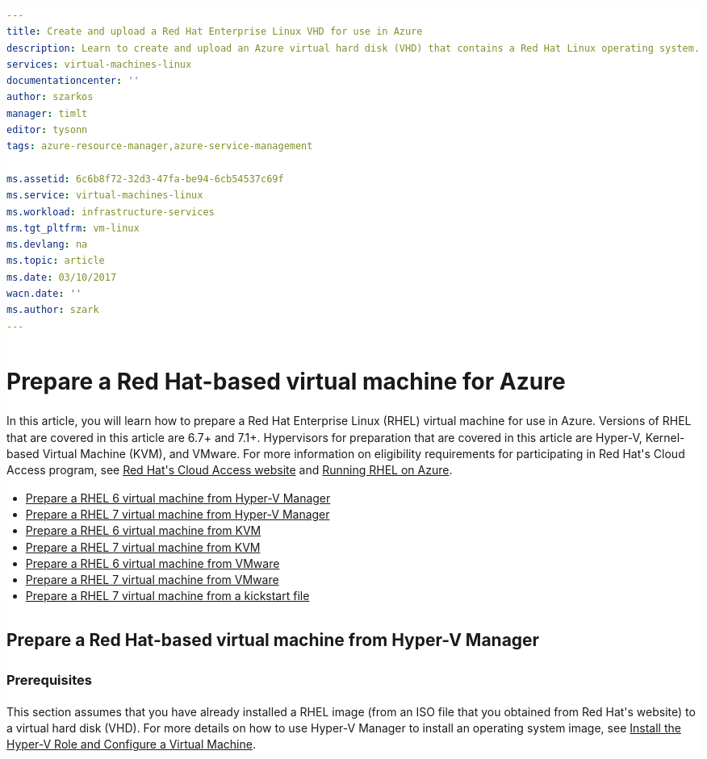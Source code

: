 ```yaml
---
title: Create and upload a Red Hat Enterprise Linux VHD for use in Azure
description: Learn to create and upload an Azure virtual hard disk (VHD) that contains a Red Hat Linux operating system.
services: virtual-machines-linux
documentationcenter: ''
author: szarkos
manager: timlt
editor: tysonn
tags: azure-resource-manager,azure-service-management

ms.assetid: 6c6b8f72-32d3-47fa-be94-6cb54537c69f
ms.service: virtual-machines-linux
ms.workload: infrastructure-services
ms.tgt_pltfrm: vm-linux
ms.devlang: na
ms.topic: article
ms.date: 03/10/2017
wacn.date: ''
ms.author: szark
---
```


# Prepare a Red Hat-based virtual machine for Azure
In this article, you will learn how to prepare a Red Hat Enterprise Linux (RHEL) virtual machine for use in Azure. Versions of RHEL that are covered in this article are 6.7+ and 7.1+. Hypervisors for preparation that are covered in this article are Hyper-V, Kernel-based Virtual Machine (KVM), and VMware. For more information on eligibility requirements for participating in Red Hat's Cloud Access program, see [Red Hat's Cloud Access website](http://www.redhat.com/en/technologies/cloud-computing/cloud-access) and [Running RHEL on Azure](https://access.redhat.com/articles/1989673).

* [Prepare a RHEL 6 virtual machine from Hyper-V Manager](#prepare-a-rhel-6-virtual-machine-from-hyper-v-manager)
* [Prepare a RHEL 7 virtual machine from Hyper-V Manager](#prepare-a-rhel-7-virtual-machine-from-hyper-v-manager)
* [Prepare a RHEL 6 virtual machine from KVM](#prepare-a-rhel-6-virtual-machine-from-kvm)
* [Prepare a RHEL 7 virtual machine from KVM](#prepare-a-rhel-7-virtual-machine-from-kvm)
* [Prepare a RHEL 6 virtual machine from VMware](#prepare-a-rhel-6-virtual-machine-from-vmware)
* [Prepare a RHEL 7 virtual machine from VMware](#prepare-a-rhel-7-virtual-machine-from-vmware)
* [Prepare a RHEL 7 virtual machine from a kickstart file](#prepare-a-rhel-7-virtual-machine-from-a-kickstart-file)

## Prepare a Red Hat-based virtual machine from Hyper-V Manager

### Prerequisites
This section assumes that you have already installed a RHEL image (from an ISO file that you obtained from Red Hat's website) to a virtual hard disk (VHD). For more details on how to use Hyper-V Manager to install an operating system image, see [Install the Hyper-V Role and Configure a Virtual Machine](http://technet.microsoft.com/zh-cn/library/hh846766.aspx).
